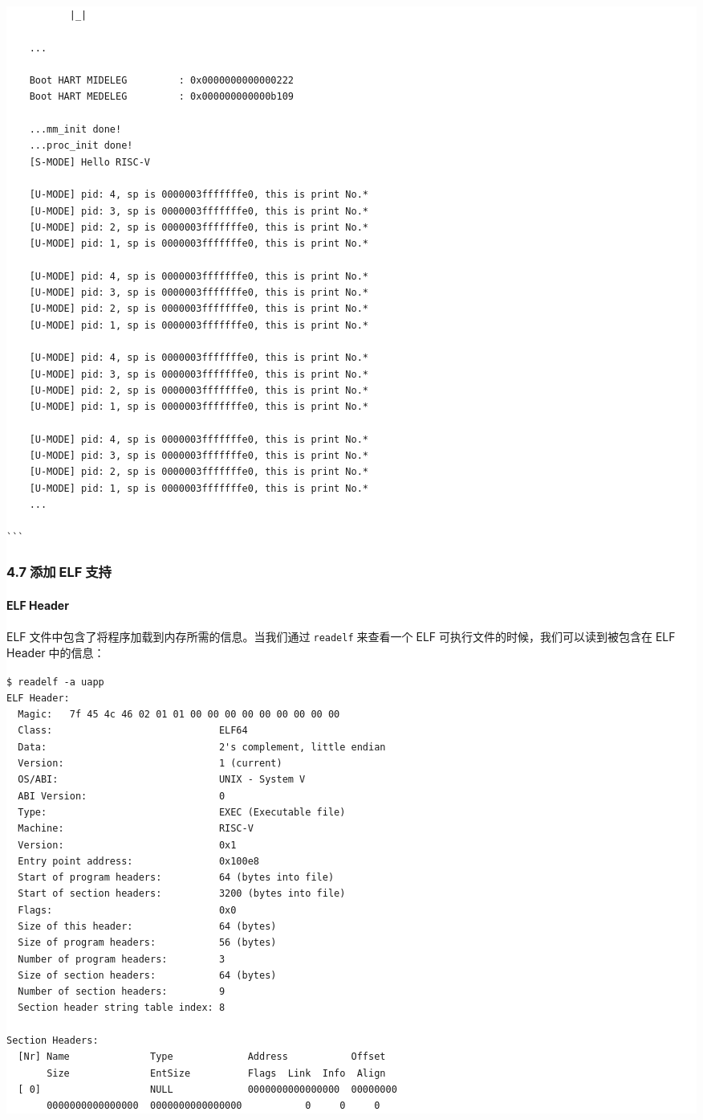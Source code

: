                |_|

        ...

        Boot HART MIDELEG         : 0x0000000000000222
        Boot HART MEDELEG         : 0x000000000000b109

        ...mm_init done!
        ...proc_init done!
        [S-MODE] Hello RISC-V

        [U-MODE] pid: 4, sp is 0000003fffffffe0, this is print No.*
        [U-MODE] pid: 3, sp is 0000003fffffffe0, this is print No.*
        [U-MODE] pid: 2, sp is 0000003fffffffe0, this is print No.*
        [U-MODE] pid: 1, sp is 0000003fffffffe0, this is print No.*

        [U-MODE] pid: 4, sp is 0000003fffffffe0, this is print No.*
        [U-MODE] pid: 3, sp is 0000003fffffffe0, this is print No.*
        [U-MODE] pid: 2, sp is 0000003fffffffe0, this is print No.*
        [U-MODE] pid: 1, sp is 0000003fffffffe0, this is print No.*

        [U-MODE] pid: 4, sp is 0000003fffffffe0, this is print No.*
        [U-MODE] pid: 3, sp is 0000003fffffffe0, this is print No.*
        [U-MODE] pid: 2, sp is 0000003fffffffe0, this is print No.*
        [U-MODE] pid: 1, sp is 0000003fffffffe0, this is print No.*

        [U-MODE] pid: 4, sp is 0000003fffffffe0, this is print No.*
        [U-MODE] pid: 3, sp is 0000003fffffffe0, this is print No.*
        [U-MODE] pid: 2, sp is 0000003fffffffe0, this is print No.*
        [U-MODE] pid: 1, sp is 0000003fffffffe0, this is print No.*
        ...

    ```

### 4.7 添加 ELF 支持

#### ELF Header 
ELF 文件中包含了将程序加载到内存所需的信息。当我们通过 `readelf` 来查看一个 ELF 可执行文件的时候，我们可以读到被包含在 ELF Header 中的信息：

```plaintext
$ readelf -a uapp
ELF Header:
  Magic:   7f 45 4c 46 02 01 01 00 00 00 00 00 00 00 00 00 
  Class:                             ELF64
  Data:                              2's complement, little endian
  Version:                           1 (current)
  OS/ABI:                            UNIX - System V
  ABI Version:                       0
  Type:                              EXEC (Executable file)
  Machine:                           RISC-V
  Version:                           0x1
  Entry point address:               0x100e8
  Start of program headers:          64 (bytes into file)
  Start of section headers:          3200 (bytes into file)
  Flags:                             0x0
  Size of this header:               64 (bytes)
  Size of program headers:           56 (bytes)
  Number of program headers:         3
  Size of section headers:           64 (bytes)
  Number of section headers:         9
  Section header string table index: 8

Section Headers:
  [Nr] Name              Type             Address           Offset
       Size              EntSize          Flags  Link  Info  Align
  [ 0]                   NULL             0000000000000000  00000000
       0000000000000000  0000000000000000           0     0     0
```